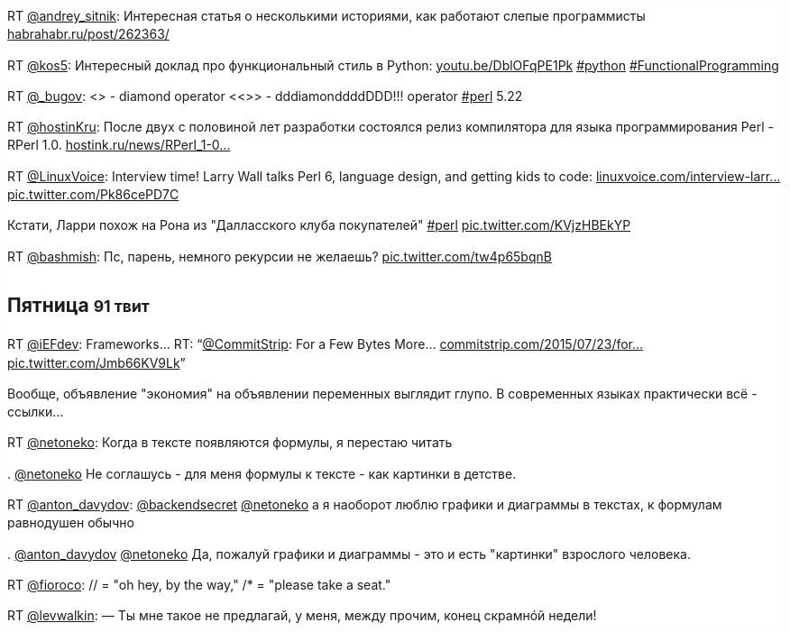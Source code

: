 RT <a href="https://twitter.com/andrey_sitnik" title="Андрей Ситник">@andrey_sitnik</a>: Интересная статья о несколькими историями, как работают слепые программисты
<a href="http://t.co/fPF9Q6YoUG">habrahabr.ru/post/262363/</a>

RT <a href="https://twitter.com/kos5" title="Gantsov Konstantin">@kos5</a>: Интересный доклад про функциональный стиль в Python: <a href="http://t.co/jXWhCAALQ9">youtu.be/DblOFqPE1Pk</a> <a href="https://twitter.com/search?q=%23python">#python</a> <a href="https://twitter.com/search?q=%23FunctionalProgramming">#FunctionalProgramming</a>

RT <a href="https://twitter.com/_bugov" title="Georgy Bazhukov">@_bugov</a>: &lt;&gt; - diamond operator
&lt;&lt;&gt;&gt; - dddiamonddddDDD!!! operator
<a href="https://twitter.com/search?q=%23perl">#perl</a> 5.22

RT <a href="https://twitter.com/hostinKru" title="Evgeniy Ivanov">@hostinKru</a>: После двух с половиной лет разработки состоялся релиз компилятора для языка программирования Perl - RPerl 1.0. <a href="http://t.co/oGHGWia4fr">hostink.ru/news/RPerl_1-0…</a>

RT <a href="https://twitter.com/LinuxVoice" title="LinuxVoice">@LinuxVoice</a>: Interview time! Larry Wall talks Perl 6, language design, and getting kids to code: <a href="http://t.co/EMfRUxFUF3">linuxvoice.com/interview-larr…</a> <a href="http://t.co/Pk86cePD7C">pic.twitter.com/Pk86cePD7C</a>

Кстати, Ларри похож на Рона из "Далласского клуба покупателей" <a href="https://twitter.com/search?q=%23perl">#perl</a> <a href="http://t.co/KVjzHBEkYP">pic.twitter.com/KVjzHBEkYP</a>

RT <a href="https://twitter.com/bashmish" title="Misha Bashkirov">@bashmish</a>: Пс, парень, немного рекурсии не желаешь? <a href="http://t.co/tw4p65bqnB">pic.twitter.com/tw4p65bqnB</a>

## Пятница <small>91 твит</small>

RT <a href="https://twitter.com/iEFdev" title="Eric F">@iEFdev</a>: Frameworks… RT: “<a href="https://twitter.com/CommitStrip" title="CommitStrip">@CommitStrip</a>: For a Few Bytes More...
<a href="http://t.co/3ShSXF7VRP">commitstrip.com/2015/07/23/for…</a> <a href="http://t.co/Jmb66KV9Lk">pic.twitter.com/Jmb66KV9Lk</a>”

Вообще, объявление "экономия" на объявлении переменных выглядит глупо. В современных языках практически всё - ссылки...

RT <a href="https://twitter.com/netoneko" title="キリちゃん">@netoneko</a>: Когда в тексте появляются формулы, я перестаю читать

. <a href="https://twitter.com/netoneko" title="キリちゃん">@netoneko</a> Не соглашусь - для меня формулы к тексте - как картинки в детстве.

RT <a href="https://twitter.com/anton_davydov" title="Davy Dovanton">@anton_davydov</a>: <a href="https://twitter.com/backendsecret" title="Разработчик Бэкенда">@backendsecret</a> <a href="https://twitter.com/netoneko" title="キリちゃん">@netoneko</a> а я наоборот люблю графики и диаграммы в текстах, к формулам равнодушен обычно

. <a href="https://twitter.com/anton_davydov" title="Davy Dovanton">@anton_davydov</a> <a href="https://twitter.com/netoneko" title="キリちゃん">@netoneko</a> Да, пожалуй графики и диаграммы - это и есть "картинки" взрослого человека.

RT <a href="https://twitter.com/fioroco" title="fiona">@fioroco</a>: // = "oh hey, by the way,"
/* = "please take a seat."

RT <a href="https://twitter.com/levwalkin" title="Lev Walkin">@levwalkin</a>: — Ты мне такое не предлагай, у меня, между прочим, конец скрамнóй недели!
